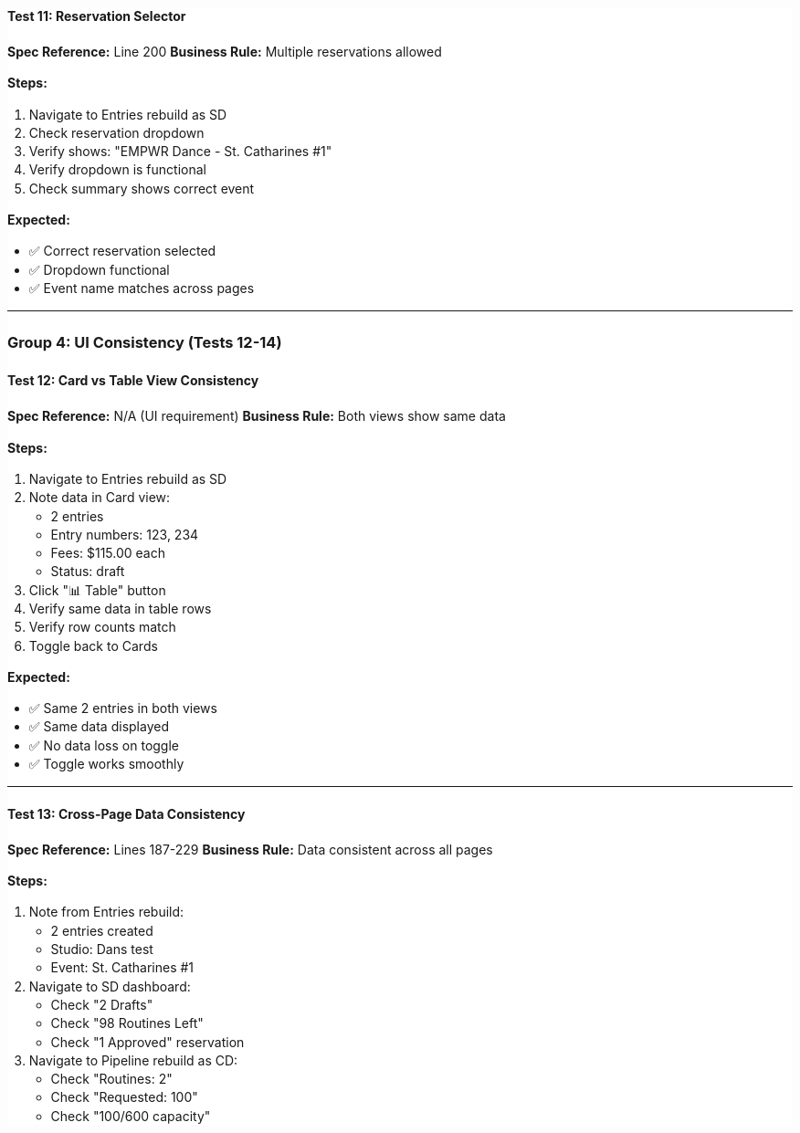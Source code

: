 #### Test 11: Reservation Selector
**Spec Reference:** Line 200
**Business Rule:** Multiple reservations allowed

**Steps:**
1. Navigate to Entries rebuild as SD
2. Check reservation dropdown
3. Verify shows: "EMPWR Dance - St. Catharines #1"
4. Verify dropdown is functional
5. Check summary shows correct event

**Expected:**
- ✅ Correct reservation selected
- ✅ Dropdown functional
- ✅ Event name matches across pages

---

### Group 4: UI Consistency (Tests 12-14)

#### Test 12: Card vs Table View Consistency
**Spec Reference:** N/A (UI requirement)
**Business Rule:** Both views show same data

**Steps:**
1. Navigate to Entries rebuild as SD
2. Note data in Card view:
   - 2 entries
   - Entry numbers: 123, 234
   - Fees: $115.00 each
   - Status: draft
3. Click "📊 Table" button
4. Verify same data in table rows
5. Verify row counts match
6. Toggle back to Cards

**Expected:**
- ✅ Same 2 entries in both views
- ✅ Same data displayed
- ✅ No data loss on toggle
- ✅ Toggle works smoothly

---

#### Test 13: Cross-Page Data Consistency
**Spec Reference:** Lines 187-229
**Business Rule:** Data consistent across all pages

**Steps:**
1. Note from Entries rebuild:
   - 2 entries created
   - Studio: Dans test
   - Event: St. Catharines #1
2. Navigate to SD dashboard:
   - Check "2 Drafts"
   - Check "98 Routines Left"
   - Check "1 Approved" reservation
3. Navigate to Pipeline rebuild as CD:
   - Check "Routines: 2"
   - Check "Requested: 100"
   - Check "100/600 capacity"
